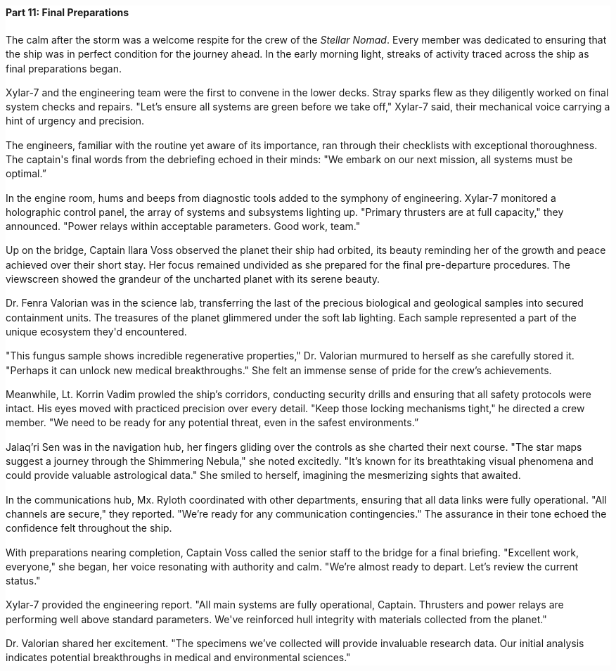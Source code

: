 #### Part 11: Final Preparations

The calm after the storm was a welcome respite for the crew of the *Stellar Nomad*. Every member was dedicated to ensuring that the ship was in perfect condition for the journey ahead. In the early morning light, streaks of activity traced across the ship as final preparations began.

Xylar-7 and the engineering team were the first to convene in the lower decks. Stray sparks flew as they diligently worked on final system checks and repairs. "Let’s ensure all systems are green before we take off," Xylar-7 said, their mechanical voice carrying a hint of urgency and precision.

The engineers, familiar with the routine yet aware of its importance, ran through their checklists with exceptional thoroughness. The captain's final words from the debriefing echoed in their minds: "We embark on our next mission, all systems must be optimal.”

In the engine room, hums and beeps from diagnostic tools added to the symphony of engineering. Xylar-7 monitored a holographic control panel, the array of systems and subsystems lighting up. "Primary thrusters are at full capacity," they announced. "Power relays within acceptable parameters. Good work, team."

Up on the bridge, Captain Ilara Voss observed the planet their ship had orbited, its beauty reminding her of the growth and peace achieved over their short stay. Her focus remained undivided as she prepared for the final pre-departure procedures. The viewscreen showed the grandeur of the uncharted planet with its serene beauty.

Dr. Fenra Valorian was in the science lab, transferring the last of the precious biological and geological samples into secured containment units. The treasures of the planet glimmered under the soft lab lighting. Each sample represented a part of the unique ecosystem they'd encountered.

"This fungus sample shows incredible regenerative properties," Dr. Valorian murmured to herself as she carefully stored it. "Perhaps it can unlock new medical breakthroughs." She felt an immense sense of pride for the crew’s achievements.

Meanwhile, Lt. Korrin Vadim prowled the ship’s corridors, conducting security drills and ensuring that all safety protocols were intact. His eyes moved with practiced precision over every detail. "Keep those locking mechanisms tight," he directed a crew member. "We need to be ready for any potential threat, even in the safest environments.”

Jalaq’ri Sen was in the navigation hub, her fingers gliding over the controls as she charted their next course. "The star maps suggest a journey through the Shimmering Nebula," she noted excitedly. "It’s known for its breathtaking visual phenomena and could provide valuable astrological data." She smiled to herself, imagining the mesmerizing sights that awaited.

In the communications hub, Mx. Ryloth coordinated with other departments, ensuring that all data links were fully operational. "All channels are secure," they reported. "We’re ready for any communication contingencies." The assurance in their tone echoed the confidence felt throughout the ship.

With preparations nearing completion, Captain Voss called the senior staff to the bridge for a final briefing. "Excellent work, everyone," she began, her voice resonating with authority and calm. "We’re almost ready to depart. Let’s review the current status."

Xylar-7 provided the engineering report. "All main systems are fully operational, Captain. Thrusters and power relays are performing well above standard parameters. We've reinforced hull integrity with materials collected from the planet."

Dr. Valorian shared her excitement. "The specimens we’ve collected will provide invaluable research data. Our initial analysis indicates potential breakthroughs in medical and environmental sciences."

